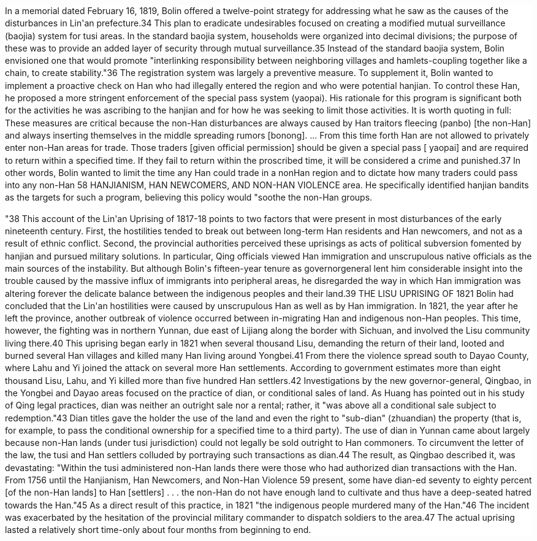 In a memorial dated February 16, 1819, Bolin offered a twelve-point strategy for addressing what he saw as the causes of the disturbances in Lin'an prefecture.34 This plan to eradicate undesirables focused on creating a modified mutual surveillance (baojia) system for tusi areas. In the standard baojia system, households were organized into decimal divisions; the purpose of these was to provide an added layer of security through mutual surveillance.35 Instead of the standard baojia system, Bolin envisioned one that would promote "interlinking responsibility between neighboring villages and hamlets-coupling together like a chain, to create stability."36 The registration system was largely a preventive measure. To supplement it, Bolin wanted to implement a proactive check on Han who had illegally entered the region and who were potential hanjian. To control these Han, he proposed a more stringent enforcement of the special pass system (yaopai). His rationale for this program is significant both for the activities he was ascribing to the hanjian and for how he was seeking to limit those activities. It is worth quoting in full: These measures are critical because the non-Han disturbances are always caused by Han traitors fleecing (panbo) [the non-Han] and always inserting themselves in the middle spreading rumors [bonong]. ... From this time forth Han are not allowed to privately enter non-Han areas for trade. Those traders [given official permission] should be given a special pass [ yaopai] and are required to return within a specified time. If they fail to return within the proscribed time, it will be considered a crime and punished.37 In other words, Bolin wanted to limit the time any Han could trade in a nonHan region and to dictate how many traders could pass into any non-Han 58 HANJIANISM, HAN NEWCOMERS, AND NON-HAN VIOLENCE area. He specifically identified hanjian bandits as the targets for such a program, believing this policy would "soothe the non-Han groups.

"38 This account of the Lin'an Uprising of 1817-18 points to two factors that were present in most disturbances of the early nineteenth century. First, the hostilities tended to break out between long-term Han residents and Han newcomers, and not as a result of ethnic conflict. Second, the provincial authorities perceived these uprisings as acts of political subversion fomented by hanjian and pursued military solutions. In particular, Qing officials viewed Han immigration and unscrupulous native officials as the main sources of the instability. But although Bolin's fifteen-year tenure as governorgeneral lent him considerable insight into the trouble caused by the massive influx of immigrants into peripheral areas, he disregarded the way in which Han immigration was altering forever the delicate balance between the indigenous peoples and their land.39 THE LISU UPRISING OF 1821 Bolin had concluded that the Lin'an hostilities were caused by unscrupulous Han as well as by Han immigration. In 1821, the year after he left the province, another outbreak of violence occurred between in-migrating Han and indigenous non-Han peoples. This time, however, the fighting was in northern Yunnan, due east of Lijiang along the border with Sichuan, and involved the Lisu community living there.40 This uprising began early in 1821 when several thousand Lisu, demanding the return of their land, looted and burned several Han villages and killed many Han living around Yongbei.41 From there the violence spread south to Dayao County, where Lahu and Yi joined the attack on several more Han settlements. According to government estimates more than eight thousand Lisu, Lahu, and Yi killed more than five hundred Han settlers.42 Investigations by the new governor-general, Qingbao, in the Yongbei and Dayao areas focused on the practice of dian, or conditional sales of land. As Huang has pointed out in his study of Qing legal practices, dian was neither an outright sale nor a rental; rather, it "was above all a conditional sale subject to redemption."43 Dian titles gave the holder the use of the land and even the right to "sub-dian" (zhuandian) the property (that is, for example, to pass the conditional ownership for a specified time to a third party). The use of dian in Yunnan came about largely because non-Han lands (under tusi jurisdiction) could not legally be sold outright to Han commoners. To circumvent the letter of the law, the tusi and Han settlers colluded by portraying such transactions as dian.44 The result, as Qingbao described it, was devastating: "Within the tusi administered non-Han lands there were those who had authorized dian transactions with the Han. From 1756 until the Hanjianism, Han Newcomers, and Non-Han Violence 59 present, some have dian-ed seventy to eighty percent [of the non-Han lands] to Han [settlers] . . . the non-Han do not have enough land to cultivate and thus have a deep-seated hatred towards the Han."45 As a direct result of this practice, in 1821 "the indigenous people murdered many of the Han."46 The incident was exacerbated by the hesitation of the provincial military commander to dispatch soldiers to the area.47 The actual uprising lasted a relatively short time-only about four months from beginning to end.
